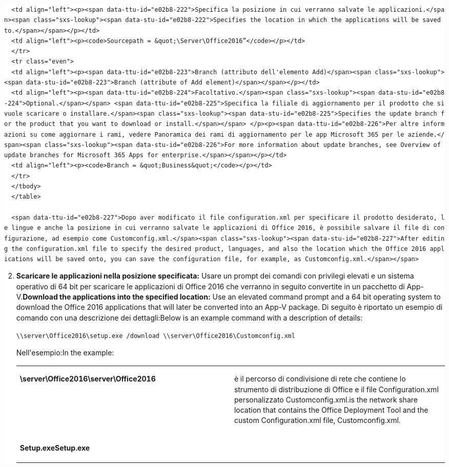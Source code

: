       <td align="left"><p><span data-ttu-id="e02b8-222">Specifica la posizione in cui verranno salvate le applicazioni.</span><span class="sxs-lookup"><span data-stu-id="e02b8-222">Specifies the location in which the applications will be saved to.</span></span></p></td>
      <td align="left"><p><code>Sourcepath = &quot;\Server\Office2016”</code></p></td>
      </tr>
      <tr class="even">
      <td align="left"><p><span data-ttu-id="e02b8-223">Branch (attributo dell'elemento Add)</span><span class="sxs-lookup"><span data-stu-id="e02b8-223">Branch (attribute of Add element)</span></span></p></td>
      <td align="left"><p><span data-ttu-id="e02b8-224">Facoltativo.</span><span class="sxs-lookup"><span data-stu-id="e02b8-224">Optional.</span></span> <span data-ttu-id="e02b8-225">Specifica la filiale di aggiornamento per il prodotto che si vuole scaricare o installare.</span><span class="sxs-lookup"><span data-stu-id="e02b8-225">Specifies the update branch for the product that you want to download or install.</span></span> </p><p><span data-ttu-id="e02b8-226">Per altre informazioni su come aggiornare i rami, vedere Panoramica dei rami di aggiornamento per le app Microsoft 365 per le aziende.</span><span class="sxs-lookup"><span data-stu-id="e02b8-226">For more information about update branches, see Overview of update branches for Microsoft 365 Apps for enterprise.</span></span></p></td>
      <td align="left"><p><code>Branch = &quot;Business&quot;</code></p></td>
      </tr>
      </tbody>
      </table>

      <span data-ttu-id="e02b8-227">Dopo aver modificato il file configuration.xml per specificare il prodotto desiderato, le lingue e anche la posizione in cui verranno salvate le applicazioni di Office 2016, è possibile salvare il file di configurazione, ad esempio come Customconfig.xml.</span><span class="sxs-lookup"><span data-stu-id="e02b8-227">After editing the configuration.xml file to specify the desired product, languages, and also the location which the Office 2016 applications will be saved onto, you can save the configuration file, for example, as Customconfig.xml.</span></span>

2. <span data-ttu-id="e02b8-228">**Scaricare le applicazioni nella posizione specificata:** Usare un prompt dei comandi con privilegi elevati e un sistema operativo di 64 bit per scaricare le applicazioni di Office 2016 che verranno in seguito convertite in un pacchetto di App-V.</span><span class="sxs-lookup"><span data-stu-id="e02b8-228">**Download the applications into the specified location:** Use an elevated command prompt and a 64 bit operating system to download the Office 2016 applications that will later be converted into an App-V package.</span></span> <span data-ttu-id="e02b8-229">Di seguito è riportato un esempio di comando con una descrizione dei dettagli:</span><span class="sxs-lookup"><span data-stu-id="e02b8-229">Below is an example command with a description of details:</span></span>

   ``` syntax
   \\server\Office2016\setup.exe /download \\server\Office2016\Customconfig.xml
   ```

   <span data-ttu-id="e02b8-230">Nell'esempio:</span><span class="sxs-lookup"><span data-stu-id="e02b8-230">In the example:</span></span>

   <table>
   <colgroup>
   <col width="50%" />
   <col width="50%" />
   </colgroup>
   <tbody>
   <tr class="odd">
   <td align="left"><p><strong><span data-ttu-id="e02b8-231">\server\Office2016</span><span class="sxs-lookup"><span data-stu-id="e02b8-231">\server\Office2016</span></span></strong></p></td>
   <td align="left"><p><span data-ttu-id="e02b8-232">è il percorso di condivisione di rete che contiene lo strumento di distribuzione di Office e il file Configuration.xml personalizzato Customconfig.xml.</span><span class="sxs-lookup"><span data-stu-id="e02b8-232">is the network share location that contains the Office Deployment Tool and the custom Configuration.xml file, Customconfig.xml.</span></span></p></td>
   </tr>
   <tr class="even">
   <td align="left"><p><strong><span data-ttu-id="e02b8-233">Setup.exe</span><span class="sxs-lookup"><span data-stu-id="e02b8-233">Setup.exe</span></span></strong></p></td>